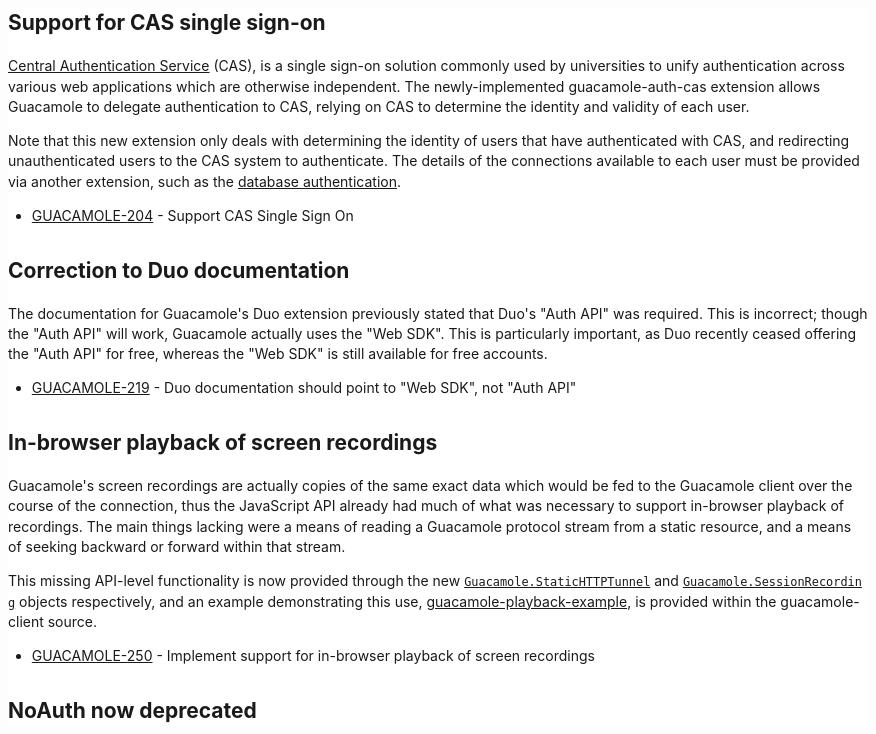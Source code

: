 
Support for CAS single sign-on
------------------------------

[Central Authentication
Service](https://en.wikipedia.org/wiki/Central_Authentication_Service) (CAS),
is a single sign-on solution commonly used by universities to unify
authentication across various web applications which are otherwise independent.
The newly-implemented guacamole-auth-cas extension allows Guacamole to delegate
authentication to CAS, relying on CAS to determine the identity and validity
of each user.

Note that this new extension only deals with determining the identity of users
that have authenticated with CAS, and redirecting unauthenticated users to the
CAS system to authenticate. The details of the connections available to each
user must be provided via another extension, such as the [database
authentication](/doc/0.9.13-incubating/gug/jdbc-auth.html).

 * [GUACAMOLE-204](https://issues.apache.org/jira/browse/GUACAMOLE-204) - Support CAS Single Sign On


Correction to Duo documentation
-------------------------------

The documentation for Guacamole's Duo extension previously stated that Duo's
"Auth API" was required. This is incorrect; though the "Auth API" will work,
Guacamole actually uses the "Web SDK". This is particularly important, as Duo
recently ceased offering the "Auth API" for free, whereas the "Web SDK" is
still available for free accounts.

 * [GUACAMOLE-219](https://issues.apache.org/jira/browse/GUACAMOLE-219) - Duo documentation should point to "Web SDK", not "Auth API"


In-browser playback of screen recordings
----------------------------------------

Guacamole's screen recordings are actually copies of the same exact data which
would be fed to the Guacamole client over the course of the connection, thus
the JavaScript API already had much of what was necessary to support in-browser
playback of recordings. The main things lacking were a means of reading a
Guacamole protocol stream from a static resource, and a means of seeking
backward or forward within that stream.

This missing API-level functionality is now provided through the new
[`Guacamole.StaticHTTPTunnel`](/doc/0.9.13-incubating/guacamole-common-js/Guacamole.StaticHTTPTunnel.html) and [`Guacamole.SessionRecording`](/doc/0.9.13-incubating/guacamole-common-js/Guacamole.SessionRecording.html) objects respectively,
and an example demonstrating this use, [guacamole-playback-example](https://github.com/apache/guacamole-client/tree/de12b683d746129ddc8b34425ed6e40b618c91d6/doc/guacamole-playback-example), is provided within the guacamole-client source.

 * [GUACAMOLE-250](https://issues.apache.org/jira/browse/GUACAMOLE-250) - Implement support for in-browser playback of screen recordings


NoAuth now deprecated
---------------------
